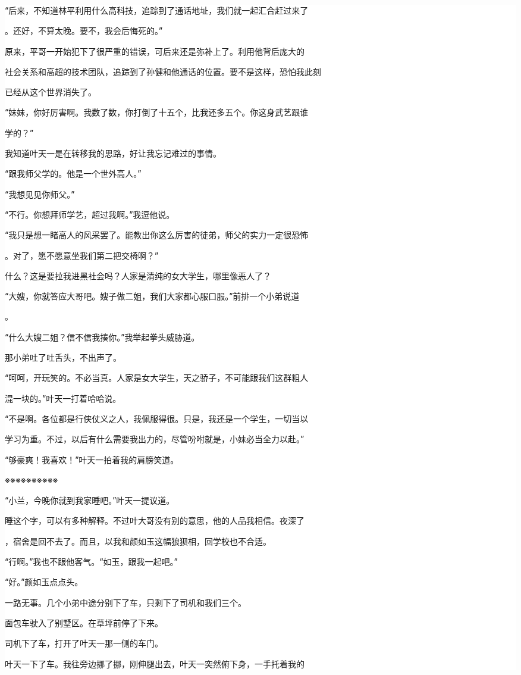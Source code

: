 “后来，不知道林平利用什么高科技，追踪到了通话地址，我们就一起汇合赶过来了

。还好，不算太晚。要不，我会后悔死的。”

原来，平哥一开始犯下了很严重的错误，可后来还是弥补上了。利用他背后庞大的

社会关系和高超的技术团队，追踪到了孙健和他通话的位置。要不是这样，恐怕我此刻

已经从这个世界消失了。

“妹妹，你好厉害啊。我数了数，你打倒了十五个，比我还多五个。你这身武艺跟谁

学的？”

我知道叶天一是在转移我的思路，好让我忘记难过的事情。

“跟我师父学的。他是一个世外高人。”

“我想见见你师父。”

“不行。你想拜师学艺，超过我啊。”我逗他说。

“我只是想一睹高人的风采罢了。能教出你这么厉害的徒弟，师父的实力一定很恐怖

。对了，愿不愿意坐我们第二把交椅啊？”

什么？这是要拉我进黑社会吗？人家是清纯的女大学生，哪里像恶人了？

“大嫂，你就答应大哥吧。嫂子做二姐，我们大家都心服口服。”前排一个小弟说道

。

“什么大嫂二姐？信不信我揍你。”我举起拳头威胁道。

那小弟吐了吐舌头，不出声了。

“呵呵，开玩笑的。不必当真。人家是女大学生，天之骄子，不可能跟我们这群粗人

混一块的。”叶天一打着哈哈说。

“不是啊。各位都是行侠仗义之人，我佩服得很。只是，我还是一个学生，一切当以

学习为重。不过，以后有什么需要我出力的，尽管吩咐就是，小妹必当全力以赴。”

“够豪爽！我喜欢！”叶天一拍着我的肩膀笑道。

※※※※※※※※※※

“小兰，今晚你就到我家睡吧。”叶天一提议道。

睡这个字，可以有多种解释。不过叶大哥没有别的意思，他的人品我相信。夜深了

，宿舍是回不去了。而且，以我和颜如玉这幅狼狈相，回学校也不合适。

“行啊。”我也不跟他客气。“如玉，跟我一起吧。”

“好。”颜如玉点点头。

一路无事。几个小弟中途分别下了车，只剩下了司机和我们三个。

面包车驶入了别墅区。在草坪前停了下来。

司机下了车，打开了叶天一那一侧的车门。

叶天一下了车。我往旁边挪了挪，刚伸腿出去，叶天一突然俯下身，一手托着我的
